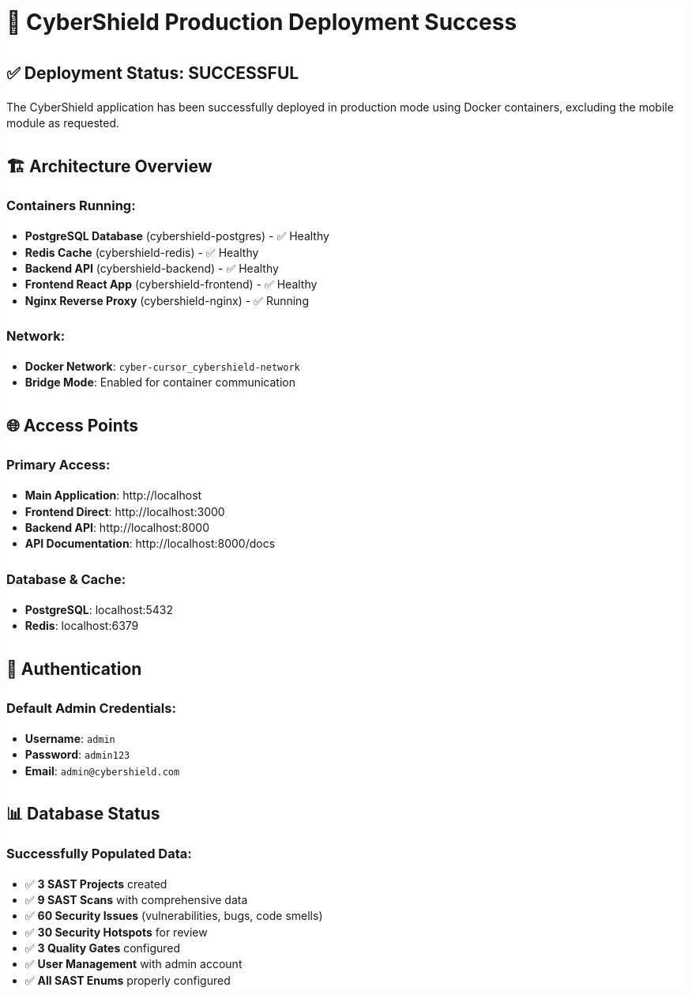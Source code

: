 # 🎉 CyberShield Production Deployment Success

## ✅ Deployment Status: SUCCESSFUL

The CyberShield application has been successfully deployed in production mode using Docker containers, excluding the mobile module as requested.

## 🏗️ Architecture Overview

### **Containers Running:**
- **PostgreSQL Database** (cybershield-postgres) - ✅ Healthy
- **Redis Cache** (cybershield-redis) - ✅ Healthy  
- **Backend API** (cybershield-backend) - ✅ Healthy
- **Frontend React App** (cybershield-frontend) - ✅ Healthy
- **Nginx Reverse Proxy** (cybershield-nginx) - ✅ Running

### **Network:**
- **Docker Network**: `cyber-cursor_cybershield-network`
- **Bridge Mode**: Enabled for container communication

## 🌐 Access Points

### **Primary Access:**
- **Main Application**: http://localhost
- **Frontend Direct**: http://localhost:3000
- **Backend API**: http://localhost:8000
- **API Documentation**: http://localhost:8000/docs

### **Database & Cache:**
- **PostgreSQL**: localhost:5432
- **Redis**: localhost:6379

## 🔐 Authentication

### **Default Admin Credentials:**
- **Username**: `admin`
- **Password**: `admin123`
- **Email**: `admin@cybershield.com`

## 📊 Database Status

### **Successfully Populated Data:**
- ✅ **3 SAST Projects** created
- ✅ **9 SAST Scans** with comprehensive data
- ✅ **60 Security Issues** (vulnerabilities, bugs, code smells)
- ✅ **30 Security Hotspots** for review
- ✅ **3 Quality Gates** configured
- ✅ **User Management** with admin account
- ✅ **All SAST Enums** properly configured
